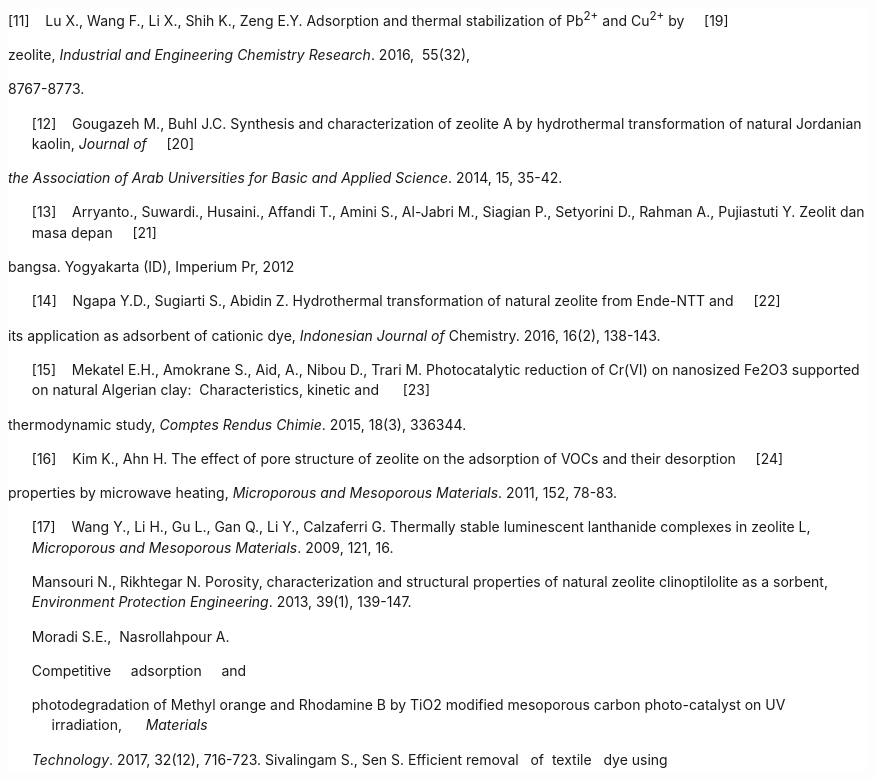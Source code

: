 <p><span class="font5">[11]</span><span class="font6"> &nbsp;&nbsp;&nbsp;Lu X., Wang F., Li X., Shih K., Zeng E.Y. Adsorption and thermal stabilization of Pb<sup>2+</sup> and Cu<sup>2+</sup> by &nbsp;&nbsp;&nbsp;&nbsp;</span><span class="font5">[19]</span></p></li></ul>
<p><span class="font6">zeolite, </span><span class="font6" style="font-style:italic;">Industrial and Engineering Chemistry Research</span><span class="font6">. 2016, &nbsp;55(32),</span></p>
<p><span class="font6">8767-8773.</span></p>
<ul style="list-style:none;"><li>
<p><span class="font5">[12]</span><span class="font6"> &nbsp;&nbsp;&nbsp;Gougazeh M., Buhl J.C. Synthesis and characterization of zeolite A by hydrothermal transformation of natural Jordanian kaolin, </span><span class="font6" style="font-style:italic;">Journal of</span><span class="font5"> &nbsp;&nbsp;&nbsp;&nbsp;[20]</span></p></li></ul>
<p><span class="font6" style="font-style:italic;">the Association of Arab Universities for Basic and Applied Science</span><span class="font6">. 2014, 15, 35-42.</span></p>
<ul style="list-style:none;"><li>
<p><span class="font5">[13]</span><span class="font6"> &nbsp;&nbsp;&nbsp;Arryanto., Suwardi., Husaini., Affandi T., Amini S., Al-Jabri M., Siagian P., Setyorini D., Rahman A., Pujiastuti Y. Zeolit dan masa depan &nbsp;&nbsp;&nbsp;&nbsp;</span><span class="font5">[21]</span></p></li></ul>
<p><span class="font6">bangsa. Yogyakarta (ID), Imperium Pr, 2012</span></p>
<ul style="list-style:none;"><li>
<p><span class="font5">[14]</span><span class="font6"> &nbsp;&nbsp;&nbsp;Ngapa Y.D., Sugiarti S., Abidin Z. Hydrothermal transformation of natural zeolite from Ende-NTT and &nbsp;&nbsp;&nbsp;&nbsp;</span><span class="font5">[22]</span></p></li></ul>
<p><span class="font6">its application as adsorbent of cationic dye, </span><span class="font6" style="font-style:italic;">Indonesian Journal of </span><span class="font6">Chemistry. 2016, 16(2), 138-143.</span></p>
<ul style="list-style:none;"><li>
<p><span class="font5">[15]</span><span class="font6"> &nbsp;&nbsp;&nbsp;Mekatel E.H., Amokrane S., Aid, A., Nibou D., Trari M. Photocatalytic reduction of Cr(VI) on nanosized Fe</span><span class="font2">2</span><span class="font6">O</span><span class="font2">3 </span><span class="font6">supported on natural Algerian clay: &nbsp;Characteristics, kinetic and &nbsp;&nbsp;&nbsp;&nbsp;&nbsp;</span><span class="font5">[23]</span></p></li></ul>
<p><span class="font6">thermodynamic study, </span><span class="font6" style="font-style:italic;">Comptes Rendus Chimie</span><span class="font6">. 2015, 18(3), 336344.</span></p>
<ul style="list-style:none;"><li>
<p><span class="font5">[16]</span><span class="font6"> &nbsp;&nbsp;&nbsp;Kim K., Ahn H. The effect of pore structure of zeolite on the adsorption of VOCs and their desorption &nbsp;&nbsp;&nbsp;&nbsp;</span><span class="font5">[24]</span></p></li></ul>
<p><span class="font6">properties by microwave heating, </span><span class="font6" style="font-style:italic;">Microporous and Mesoporous Materials</span><span class="font6">. 2011, 152, 78-83.</span></p>
<ul style="list-style:none;"><li>
<p><span class="font5">[17]</span><span class="font6"> &nbsp;&nbsp;&nbsp;Wang Y., Li H., Gu L., Gan Q., Li Y., Calzaferri G. Thermally stable luminescent lanthanide complexes in zeolite L, </span><span class="font6" style="font-style:italic;">Microporous and Mesoporous Materials</span><span class="font6">. 2009, 121, 16.</span></p>
<div>
<p><span class="font6">Mansouri N., Rikhtegar N. Porosity, characterization and structural properties of natural zeolite clinoptilolite as a sorbent, </span><span class="font6" style="font-style:italic;">Environment Protection Engineering</span><span class="font6">. 2013, 39(1), 139-147.</span></p>
<p><span class="font6">Moradi S.E., &nbsp;Nasrollahpour A.</span></p>
<p><span class="font6">Competitive &nbsp;&nbsp;&nbsp;&nbsp;adsorption &nbsp;&nbsp;&nbsp;&nbsp;and</span></p>
<p><span class="font6">photodegradation of Methyl orange and Rhodamine B by TiO</span><span class="font2">2 </span><span class="font6">modified mesoporous carbon photo-catalyst on UV &nbsp;&nbsp;&nbsp;&nbsp;&nbsp;irradiation, &nbsp;&nbsp;&nbsp;&nbsp;&nbsp;</span><span class="font6" style="font-style:italic;">Materials</span></p>
<p><span class="font6" style="font-style:italic;">Technology</span><span class="font6">. 2017, 32(12), 716-723. Sivalingam S., Sen S. Efficient removal &nbsp;&nbsp;of &nbsp;textile &nbsp;&nbsp;dye using</span></p>